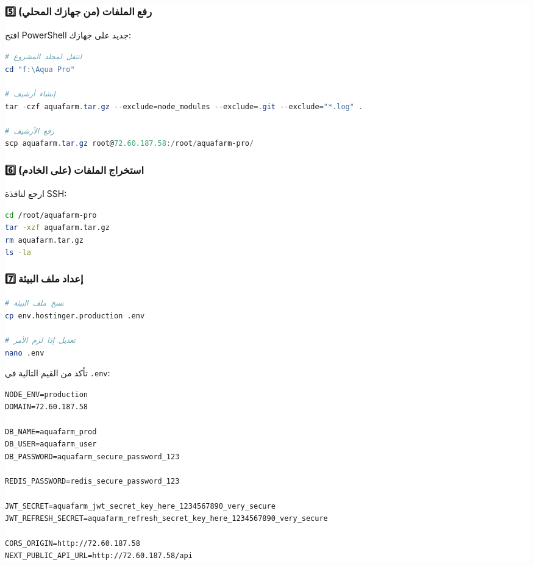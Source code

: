 ### 5️⃣ رفع الملفات (من جهازك المحلي)

افتح PowerShell جديد على جهازك:

```powershell
# انتقل لمجلد المشروع
cd "f:\Aqua Pro"

# إنشاء أرشيف
tar -czf aquafarm.tar.gz --exclude=node_modules --exclude=.git --exclude="*.log" .

# رفع الأرشيف
scp aquafarm.tar.gz root@72.60.187.58:/root/aquafarm-pro/
```

### 6️⃣ استخراج الملفات (على الخادم)

ارجع لنافذة SSH:

```bash
cd /root/aquafarm-pro
tar -xzf aquafarm.tar.gz
rm aquafarm.tar.gz
ls -la
```

### 7️⃣ إعداد ملف البيئة

```bash
# نسخ ملف البيئة
cp env.hostinger.production .env

# تعديل إذا لزم الأمر
nano .env
```

تأكد من القيم التالية في `.env`:

```env
NODE_ENV=production
DOMAIN=72.60.187.58

DB_NAME=aquafarm_prod
DB_USER=aquafarm_user
DB_PASSWORD=aquafarm_secure_password_123

REDIS_PASSWORD=redis_secure_password_123

JWT_SECRET=aquafarm_jwt_secret_key_here_1234567890_very_secure
JWT_REFRESH_SECRET=aquafarm_refresh_secret_key_here_1234567890_very_secure

CORS_ORIGIN=http://72.60.187.58
NEXT_PUBLIC_API_URL=http://72.60.187.58/api
```
